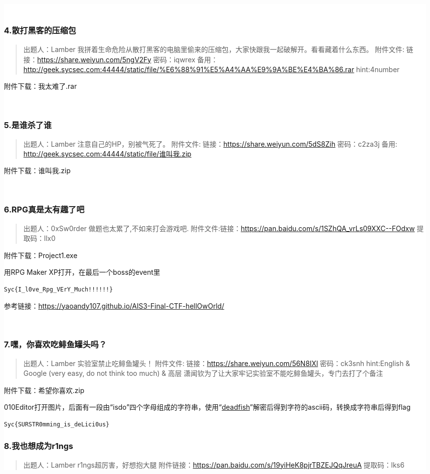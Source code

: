 <br/>

### 4.散打黑客的压缩包

> 出题人：Lamber
> 我拼着生命危险从散打黑客的电脑里偷来的压缩包，大家快跟我一起破解开。看看藏着什么东西。 
> 附件文件: 链接：https://share.weiyun.com/5ngV2Fy 密码：iqwrex
> 备用： http://geek.sycsec.com:44444/static/file/%E6%88%91%E5%A4%AA%E9%9A%BE%E4%BA%86.rar
> hint:4number

附件下载：我太难了.rar

<br/>

### 5.是谁杀了谁

> 出题人：Lamber
> 注意自己的HP，别被气死了。
> 附件文件: 链接：https://share.weiyun.com/5dS8Zih 密码：c2za3j
> 备用: http://geek.sycsec.com:44444/static/file/谁叫我.zip

附件下载：谁叫我.zip

<br/>

### 6.RPG真是太有趣了吧

> 出题人：0xSw0rder
> 做题也太累了,不如来打会游戏吧.
> 附件文件:链接：https://pan.baidu.com/s/1SZhQA_vrLs09XXC--FOdxw 提取码：llx0

附件下载：Project1.exe

用RPG Maker XP打开，在最后一个boss的event里
```
Syc{I_l0ve_Rpg_VErY_Much!!!!!!}
```

参考链接：https://yaoandy107.github.io/AIS3-Final-CTF-hellOwOrld/

<br/>

### 7.嘿，你喜欢吃鲱鱼罐头吗？

> 出题人：Lamber
> 实验室禁止吃鲱鱼罐头！
> 附件文件: 链接：https://share.weiyun.com/56N8IXl 密码：ck3snh
> hint:English & Google (very easy, do not think too much) & 高层 潇闻钦为了让大家牢记实验室不能吃鲱鱼罐头，专门去打了个备注

附件下载：希望你喜欢.zip

010Editor打开图片，后面有一段由“isdo”四个字母组成的字符串，使用“[deadfish](https://www.dcode.fr/deadfish-language)”解密后得到字符的ascii码，转换成字符串后得到flag
```
Syc{SURSTR0mming_is_deLici0us}
```

### 8.我也想成为r1ngs
> 出题人：Lamber
> r1ngs超厉害，好想抱大腿
> 附件链接：https://pan.baidu.com/s/19yiHeK8pjrTBZEJQqJreuA 提取码：lks6
